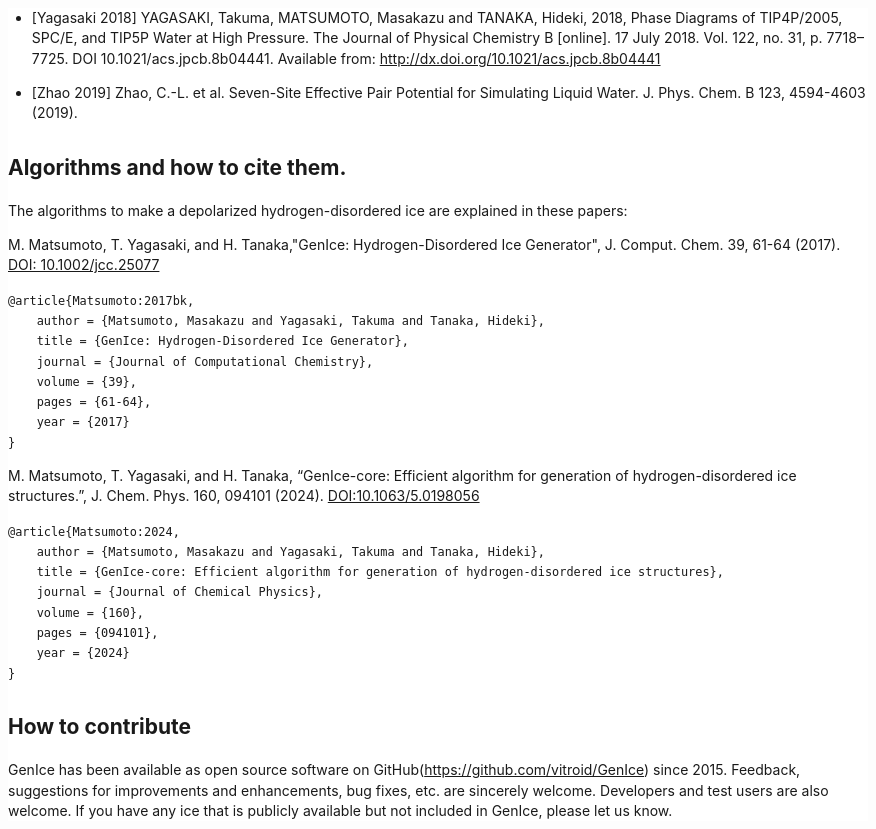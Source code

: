 - [Yagasaki 2018] 
YAGASAKI, Takuma, MATSUMOTO, Masakazu and TANAKA, Hideki, 2018, Phase Diagrams of TIP4P/2005, SPC/E, and TIP5P Water at High Pressure. The Journal of Physical Chemistry B [online]. 17 July 2018. Vol. 122, no. 31, p. 7718–7725. DOI 10.1021/acs.jpcb.8b04441. Available from: http://dx.doi.org/10.1021/acs.jpcb.8b04441

- [Zhao 2019] Zhao, C.-L. et al. Seven-Site Effective Pair Potential for Simulating Liquid Water. J. Phys. Chem. B 123, 4594-4603 (2019).


## Algorithms and how to cite them.

The algorithms to make a depolarized hydrogen-disordered ice are explained in these papers:

M. Matsumoto, T. Yagasaki, and H. Tanaka,"GenIce: Hydrogen-Disordered
Ice Generator", J. Comput. Chem. 39, 61-64 (2017). [DOI: 10.1002/jcc.25077](http://doi.org/10.1002/jcc.25077)

    @article{Matsumoto:2017bk,
        author = {Matsumoto, Masakazu and Yagasaki, Takuma and Tanaka, Hideki},
        title = {GenIce: Hydrogen-Disordered Ice Generator},
        journal = {Journal of Computational Chemistry},
    	volume = {39},
    	pages = {61-64},
        year = {2017}
    }

M. Matsumoto, T. Yagasaki, and H. Tanaka, “GenIce-core: Efficient algorithm for generation of hydrogen-disordered ice structures.”, J. Chem. Phys. 160, 094101 (2024). [DOI:10.1063/5.0198056](https://doi.org/10.1063/5.0198056)

    @article{Matsumoto:2024,
        author = {Matsumoto, Masakazu and Yagasaki, Takuma and Tanaka, Hideki},
        title = {GenIce-core: Efficient algorithm for generation of hydrogen-disordered ice structures},
        journal = {Journal of Chemical Physics},
        volume = {160},
        pages = {094101},
        year = {2024}
    }

## How to contribute

GenIce has been available as open source software on GitHub(https://github.com/vitroid/GenIce) since 2015.
Feedback, suggestions for improvements and enhancements, bug fixes, etc. are sincerely welcome.
Developers and test users are also welcome. If you have any ice that is publicly available but not included in GenIce, please let us know.
